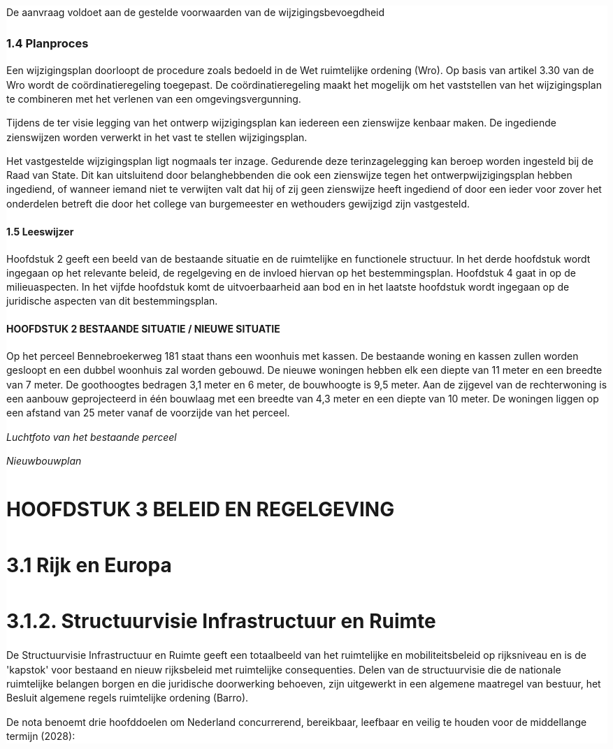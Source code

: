 De aanvraag voldoet aan de gestelde voorwaarden van de wijzigingsbevoegdheid

### **1.4 Planproces**

Een wijzigingsplan doorloopt de procedure zoals bedoeld in de Wet ruimtelijke ordening (Wro). Op basis van artikel 3.30 van de Wro wordt de coördinatieregeling toegepast. De coördinatieregeling maakt het mogelijk om het vaststellen van het wijzigingsplan te combineren met het verlenen van een omgevingsvergunning.

Tijdens de ter visie legging van het ontwerp wijzigingsplan kan iedereen een zienswijze kenbaar maken. De ingediende zienswijzen worden verwerkt in het vast te stellen wijzigingsplan.

Het vastgestelde wijzigingsplan ligt nogmaals ter inzage. Gedurende deze terinzagelegging kan beroep worden ingesteld bij de Raad van State. Dit kan uitsluitend door belanghebbenden die ook een zienswijze tegen het ontwerpwijzigingsplan hebben ingediend, of wanneer iemand niet te verwijten valt dat hij of zij geen zienswijze heeft ingediend of door een ieder voor zover het onderdelen betreft die door het college van burgemeester en wethouders gewijzigd zijn vastgesteld.

#### **1.5 Leeswijzer**

Hoofdstuk 2 geeft een beeld van de bestaande situatie en de ruimtelijke en functionele structuur. In het derde hoofdstuk wordt ingegaan op het relevante beleid, de regelgeving en de invloed hiervan op het bestemmingsplan. Hoofdstuk 4 gaat in op de milieuaspecten. In het vijfde hoofdstuk komt de uitvoerbaarheid aan bod en in het laatste hoofdstuk wordt ingegaan op de juridische aspecten van dit bestemmingsplan.

#### **HOOFDSTUK 2 BESTAANDE SITUATIE / NIEUWE SITUATIE**

Op het perceel Bennebroekerweg 181 staat thans een woonhuis met kassen. De bestaande woning en kassen zullen worden gesloopt en een dubbel woonhuis zal worden gebouwd. De nieuwe woningen hebben elk een diepte van 11 meter en een breedte van 7 meter. De goothoogtes bedragen 3,1 meter en 6 meter, de bouwhoogte is 9,5 meter. Aan de zijgevel van de rechterwoning is een aanbouw geprojecteerd in één bouwlaag met een breedte van 4,3 meter en een diepte van 10 meter. De woningen liggen op een afstand van 25 meter vanaf de voorzijde van het perceel.

*Luchtfoto van het bestaande perceel*

*Nieuwbouwplan*

# **HOOFDSTUK 3 BELEID EN REGELGEVING**

# **3.1 Rijk en Europa**

# **3.1.2. Structuurvisie Infrastructuur en Ruimte**

De Structuurvisie Infrastructuur en Ruimte geeft een totaalbeeld van het ruimtelijke en mobiliteitsbeleid op rijksniveau en is de 'kapstok' voor bestaand en nieuw rijksbeleid met ruimtelijke consequenties. Delen van de structuurvisie die de nationale ruimtelijke belangen borgen en die juridische doorwerking behoeven, zijn uitgewerkt in een algemene maatregel van bestuur, het Besluit algemene regels ruimtelijke ordening (Barro).

De nota benoemt drie hoofddoelen om Nederland concurrerend, bereikbaar, leefbaar en veilig te houden voor de middellange termijn (2028):
